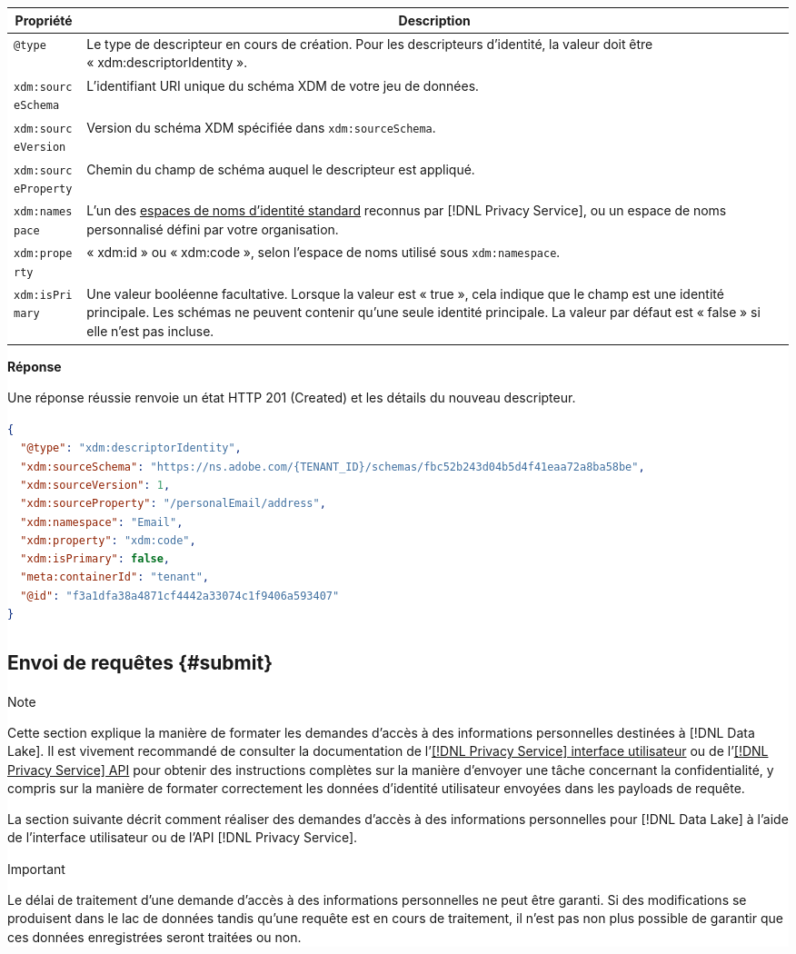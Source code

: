 | Propriété | Description |
| --- | --- |
| `@type` | Le type de descripteur en cours de création. Pour les descripteurs dʼidentité, la valeur doit être « xdm:descriptorIdentity ». |
| `xdm:sourceSchema` | Lʼidentifiant URI unique du schéma XDM de votre jeu de données. |
| `xdm:sourceVersion` | Version du schéma XDM spécifiée dans `xdm:sourceSchema`. |
| `xdm:sourceProperty` | Chemin du champ de schéma auquel le descripteur est appliqué. |
| `xdm:namespace` | Lʼun des [espaces de noms dʼidentité standard](../privacy-service/api/appendix.md#standard-namespaces) reconnus par [!DNL Privacy Service], ou un espace de noms personnalisé défini par votre organisation. |
| `xdm:property` | « xdm:id » ou « xdm:code », selon lʼespace de noms utilisé sous `xdm:namespace`. |
| `xdm:isPrimary` | Une valeur booléenne facultative. Lorsque la valeur est « true », cela indique que le champ est une identité principale. Les schémas ne peuvent contenir qu’une seule identité principale. La valeur par défaut est « false » si elle nʼest pas incluse. |

**Réponse**

Une réponse réussie renvoie un état HTTP 201 (Created) et les détails du nouveau descripteur.

```json
{
  "@type": "xdm:descriptorIdentity",
  "xdm:sourceSchema": "https://ns.adobe.com/{TENANT_ID}/schemas/fbc52b243d04b5d4f41eaa72a8ba58be",
  "xdm:sourceVersion": 1,
  "xdm:sourceProperty": "/personalEmail/address",
  "xdm:namespace": "Email",
  "xdm:property": "xdm:code",
  "xdm:isPrimary": false,
  "meta:containerId": "tenant",
  "@id": "f3a1dfa38a4871cf4442a33074c1f9406a593407"
}
```

## Envoi de requêtes {#submit}

>[!NOTE]
>
>Cette section explique la manière de formater les demandes dʼaccès à des informations personnelles destinées à [!DNL Data Lake]. Il est vivement recommandé de consulter la documentation de lʼ[[!DNL Privacy Service] interface utilisateur](../privacy-service/ui/overview.md) ou de lʼ[[!DNL Privacy Service] API](../privacy-service/api/getting-started.md) pour obtenir des instructions complètes sur la manière dʼenvoyer une tâche concernant la confidentialité, y compris sur la manière de formater correctement les données dʼidentité utilisateur envoyées dans les payloads de requête.

La section suivante décrit comment réaliser des demandes dʼaccès à des informations personnelles pour [!DNL Data Lake] à lʼaide de lʼinterface utilisateur ou de lʼAPI [!DNL Privacy Service].

>[!IMPORTANT]
>
>Le délai de traitement dʼune demande dʼaccès à des informations personnelles ne peut être garanti. Si des modifications se produisent dans le lac de données tandis quʼune requête est en cours de traitement, il nʼest pas non plus possible de garantir que ces données enregistrées seront traitées ou non.
